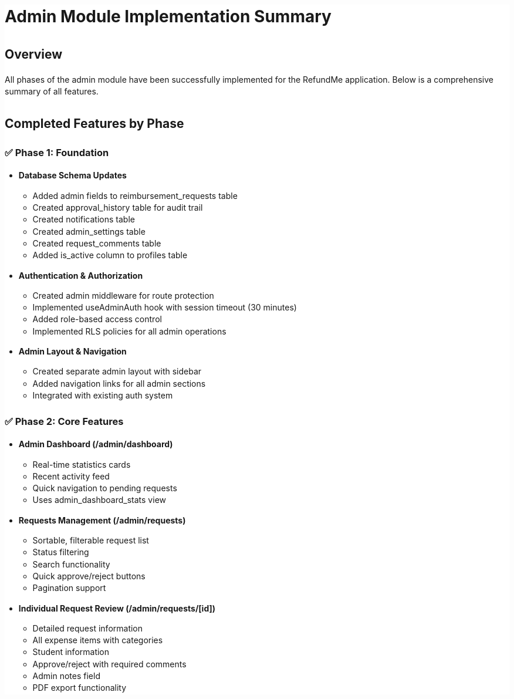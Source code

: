 # Admin Module Implementation Summary

## Overview
All phases of the admin module have been successfully implemented for the RefundMe application. Below is a comprehensive summary of all features.

## Completed Features by Phase

### ✅ Phase 1: Foundation
- **Database Schema Updates**
  - Added admin fields to reimbursement_requests table
  - Created approval_history table for audit trail
  - Created notifications table
  - Created admin_settings table
  - Created request_comments table
  - Added is_active column to profiles table
  
- **Authentication & Authorization**
  - Created admin middleware for route protection
  - Implemented useAdminAuth hook with session timeout (30 minutes)
  - Added role-based access control
  - Implemented RLS policies for all admin operations

- **Admin Layout & Navigation**
  - Created separate admin layout with sidebar
  - Added navigation links for all admin sections
  - Integrated with existing auth system

### ✅ Phase 2: Core Features
- **Admin Dashboard (/admin/dashboard)**
  - Real-time statistics cards
  - Recent activity feed
  - Quick navigation to pending requests
  - Uses admin_dashboard_stats view

- **Requests Management (/admin/requests)**
  - Sortable, filterable request list
  - Status filtering
  - Search functionality
  - Quick approve/reject buttons
  - Pagination support

- **Individual Request Review (/admin/requests/[id])**
  - Detailed request information
  - All expense items with categories
  - Student information
  - Approve/reject with required comments
  - Admin notes field
  - PDF export functionality

